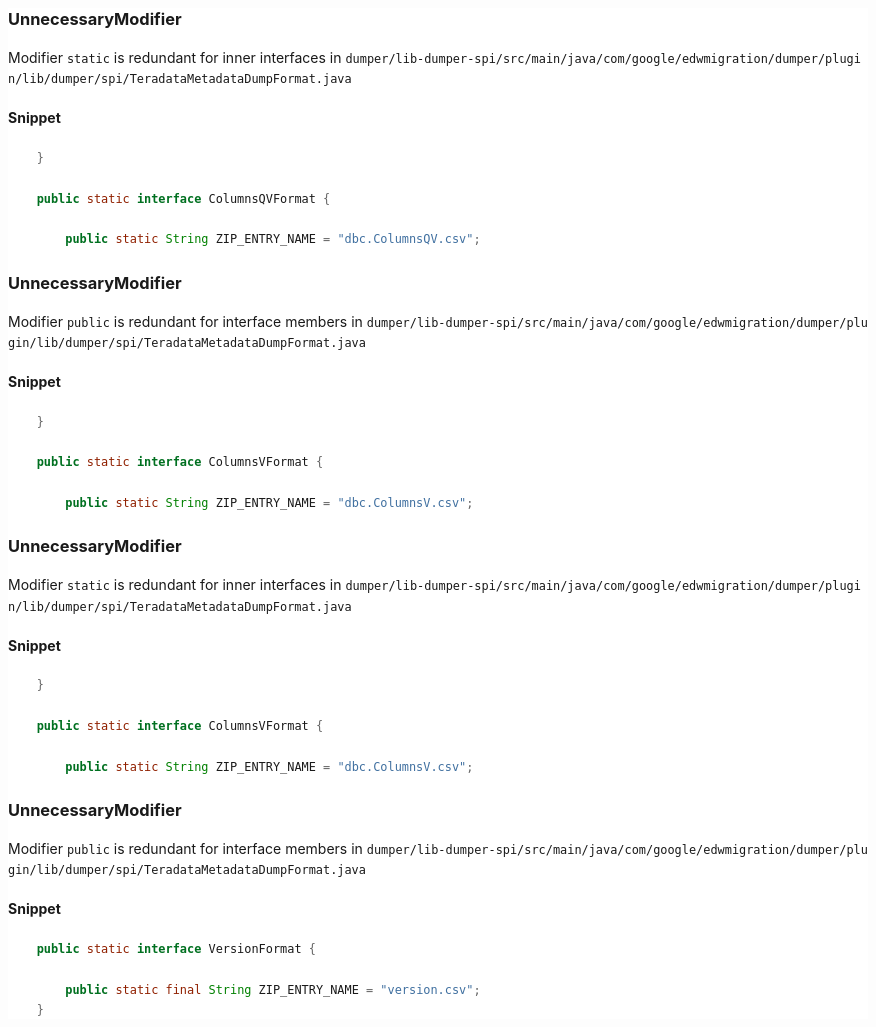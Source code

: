 ### UnnecessaryModifier
Modifier `static` is redundant for inner interfaces
in `dumper/lib-dumper-spi/src/main/java/com/google/edwmigration/dumper/plugin/lib/dumper/spi/TeradataMetadataDumpFormat.java`
#### Snippet
```java
    }

    public static interface ColumnsQVFormat {

        public static String ZIP_ENTRY_NAME = "dbc.ColumnsQV.csv";
```

### UnnecessaryModifier
Modifier `public` is redundant for interface members
in `dumper/lib-dumper-spi/src/main/java/com/google/edwmigration/dumper/plugin/lib/dumper/spi/TeradataMetadataDumpFormat.java`
#### Snippet
```java
    }

    public static interface ColumnsVFormat {

        public static String ZIP_ENTRY_NAME = "dbc.ColumnsV.csv";
```

### UnnecessaryModifier
Modifier `static` is redundant for inner interfaces
in `dumper/lib-dumper-spi/src/main/java/com/google/edwmigration/dumper/plugin/lib/dumper/spi/TeradataMetadataDumpFormat.java`
#### Snippet
```java
    }

    public static interface ColumnsVFormat {

        public static String ZIP_ENTRY_NAME = "dbc.ColumnsV.csv";
```

### UnnecessaryModifier
Modifier `public` is redundant for interface members
in `dumper/lib-dumper-spi/src/main/java/com/google/edwmigration/dumper/plugin/lib/dumper/spi/TeradataMetadataDumpFormat.java`
#### Snippet
```java
    public static interface VersionFormat {

        public static final String ZIP_ENTRY_NAME = "version.csv";
    }

```
